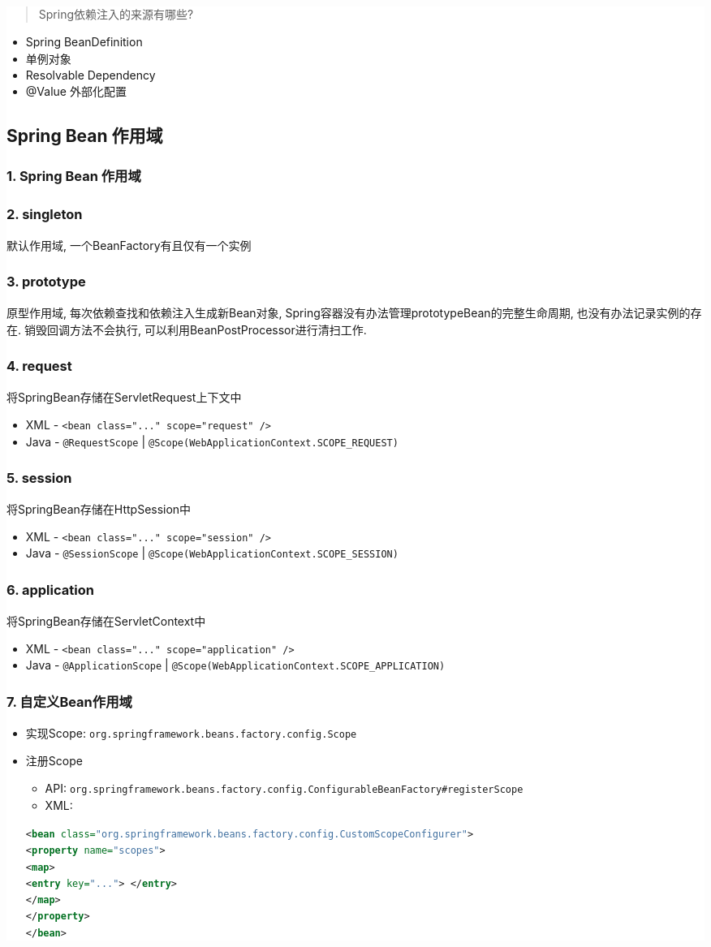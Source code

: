 > Spring依赖注入的来源有哪些?

- Spring BeanDefinition
- 单例对象
- Resolvable Dependency
- @Value 外部化配置

## Spring Bean 作用域

### 1. Spring Bean 作用域

### 2. singleton

默认作用域, 一个BeanFactory有且仅有一个实例

### 3. prototype

原型作用域, 每次依赖查找和依赖注入生成新Bean对象, Spring容器没有办法管理prototypeBean的完整生命周期, 也没有办法记录实例的存在. 销毁回调方法不会执行, 可以利用BeanPostProcessor进行清扫工作.

### 4. request

将SpringBean存储在ServletRequest上下文中

- XML - `<bean class="..." scope="request" />`
- Java - `@RequestScope` | `@Scope(WebApplicationContext.SCOPE_REQUEST)`

### 5. session

将SpringBean存储在HttpSession中

- XML - `<bean class="..." scope="session" />`
- Java - `@SessionScope` | `@Scope(WebApplicationContext.SCOPE_SESSION)`

### 6. application

将SpringBean存储在ServletContext中

- XML - `<bean class="..." scope="application" />`
- Java - `@ApplicationScope` | `@Scope(WebApplicationContext.SCOPE_APPLICATION)`

### 7. 自定义Bean作用域

- 实现Scope: `org.springframework.beans.factory.config.Scope`
- 注册Scope
  - API: `org.springframework.beans.factory.config.ConfigurableBeanFactory#registerScope`
  - XML:

  ```xml
  <bean class="org.springframework.beans.factory.config.CustomScopeConfigurer">
  <property name="scopes">
  <map>
  <entry key="..."> </entry>
  </map>
  </property>
  </bean>
  ```
